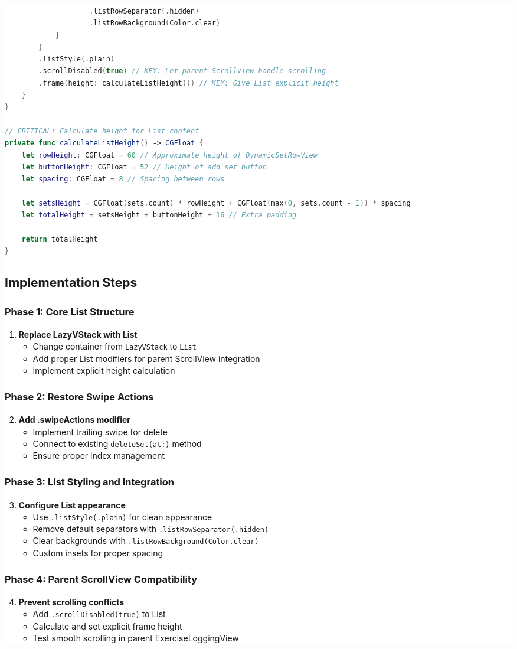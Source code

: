 ```swift
                    .listRowSeparator(.hidden)
                    .listRowBackground(Color.clear)
            }
        }
        .listStyle(.plain)
        .scrollDisabled(true) // KEY: Let parent ScrollView handle scrolling
        .frame(height: calculateListHeight()) // KEY: Give List explicit height
    }
}

// CRITICAL: Calculate height for List content
private func calculateListHeight() -> CGFloat {
    let rowHeight: CGFloat = 60 // Approximate height of DynamicSetRowView
    let buttonHeight: CGFloat = 52 // Height of add set button
    let spacing: CGFloat = 8 // Spacing between rows
    
    let setsHeight = CGFloat(sets.count) * rowHeight + CGFloat(max(0, sets.count - 1)) * spacing
    let totalHeight = setsHeight + buttonHeight + 16 // Extra padding
    
    return totalHeight
}
```

## Implementation Steps

### Phase 1: Core List Structure
1. **Replace LazyVStack with List**
   - Change container from `LazyVStack` to `List`
   - Add proper List modifiers for parent ScrollView integration
   - Implement explicit height calculation

### Phase 2: Restore Swipe Actions
2. **Add .swipeActions modifier**
   - Implement trailing swipe for delete
   - Connect to existing `deleteSet(at:)` method
   - Ensure proper index management

### Phase 3: List Styling and Integration
3. **Configure List appearance**
   - Use `.listStyle(.plain)` for clean appearance
   - Remove default separators with `.listRowSeparator(.hidden)`
   - Clear backgrounds with `.listRowBackground(Color.clear)`
   - Custom insets for proper spacing

### Phase 4: Parent ScrollView Compatibility
4. **Prevent scrolling conflicts**
   - Add `.scrollDisabled(true)` to List
   - Calculate and set explicit frame height
   - Test smooth scrolling in parent ExerciseLoggingView

